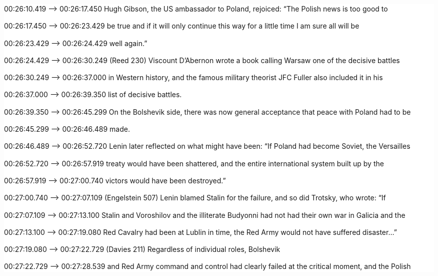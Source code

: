 00:26:10.419 --> 00:26:17.450
Hugh Gibson, the US ambassador to Poland,
rejoiced: “The Polish news is too good to

00:26:17.450 --> 00:26:23.429
be true and if it will only continue this
way for a little time I am sure all will be

00:26:23.429 --> 00:26:24.429
well again.”

00:26:24.429 --> 00:26:30.249
(Reed 230) Viscount D’Abernon wrote a book
calling Warsaw one of the decisive battles

00:26:30.249 --> 00:26:37.000
in Western history, and the famous military
theorist JFC Fuller also included it in his

00:26:37.000 --> 00:26:39.350
list of decisive battles.

00:26:39.350 --> 00:26:45.299
On the Bolshevik side, there was now general
acceptance that peace with Poland had to be

00:26:45.299 --> 00:26:46.489
made.

00:26:46.489 --> 00:26:52.720
Lenin later reflected on what might have been:
“If Poland had become Soviet, the Versailles

00:26:52.720 --> 00:26:57.919
treaty would have been shattered, and the
entire international system built up by the

00:26:57.919 --> 00:27:00.740
victors would have been destroyed.”

00:27:00.740 --> 00:27:07.109
(Engelstein 507) Lenin blamed Stalin for the
failure, and so did Trotsky, who wrote: “If

00:27:07.109 --> 00:27:13.100
Stalin and Voroshilov and the illiterate Budyonni
had not had their own war in Galicia and the

00:27:13.100 --> 00:27:19.080
Red Cavalry had been at Lublin in time, the
Red Army would not have suffered disaster…”

00:27:19.080 --> 00:27:22.729
(Davies 211)
Regardless of individual roles, Bolshevik

00:27:22.729 --> 00:27:28.539
and Red Army command and control had clearly
failed at the critical moment, and the Polish

